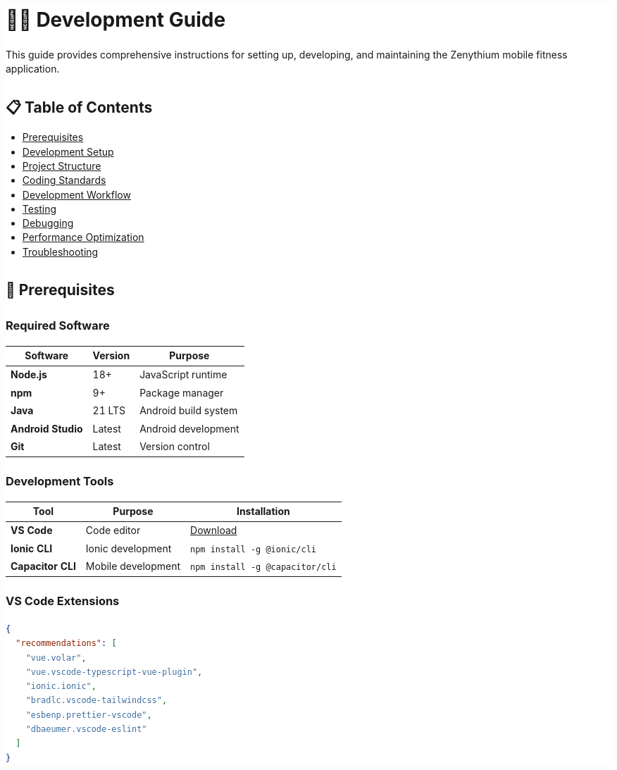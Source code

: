 # 👨‍💻 Development Guide

This guide provides comprehensive instructions for setting up, developing, and maintaining the Zenythium mobile fitness application.

## 📋 Table of Contents

- [Prerequisites](#prerequisites)
- [Development Setup](#development-setup)
- [Project Structure](#project-structure)
- [Coding Standards](#coding-standards)
- [Development Workflow](#development-workflow)
- [Testing](#testing)
- [Debugging](#debugging)
- [Performance Optimization](#performance-optimization)
- [Troubleshooting](#troubleshooting)

## 🔧 Prerequisites

### Required Software

| Software | Version | Purpose |
|----------|---------|---------|
| **Node.js** | 18+ | JavaScript runtime |
| **npm** | 9+ | Package manager |
| **Java** | 21 LTS | Android build system |
| **Android Studio** | Latest | Android development |
| **Git** | Latest | Version control |

### Development Tools

| Tool | Purpose | Installation |
|------|---------|--------------|
| **VS Code** | Code editor | [Download](https://code.visualstudio.com/) |
| **Ionic CLI** | Ionic development | `npm install -g @ionic/cli` |
| **Capacitor CLI** | Mobile development | `npm install -g @capacitor/cli` |

### VS Code Extensions

```json
{
  "recommendations": [
    "vue.volar",
    "vue.vscode-typescript-vue-plugin",
    "ionic.ionic",
    "bradlc.vscode-tailwindcss",
    "esbenp.prettier-vscode",
    "dbaeumer.vscode-eslint"
  ]
}
```
